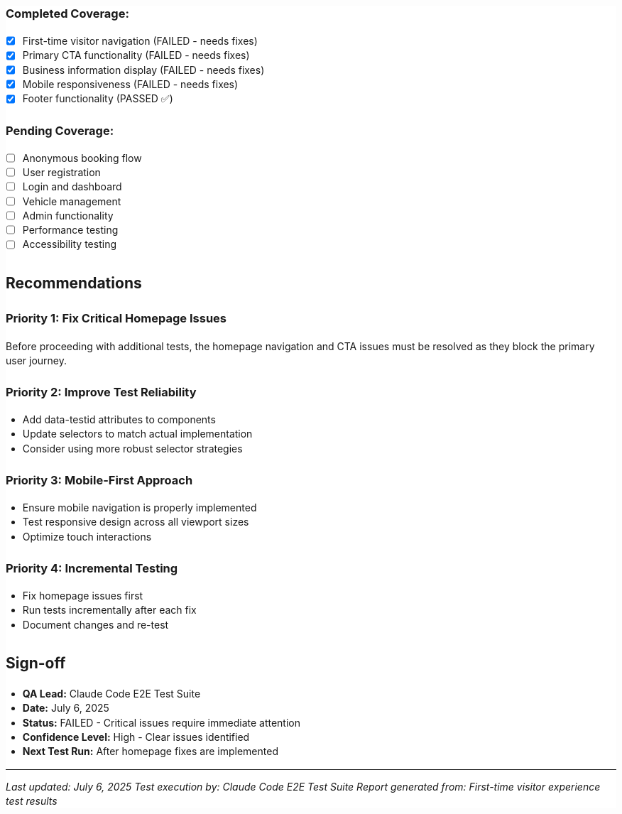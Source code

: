 ### Completed Coverage:
- [x] First-time visitor navigation (FAILED - needs fixes)
- [x] Primary CTA functionality (FAILED - needs fixes)
- [x] Business information display (FAILED - needs fixes)
- [x] Mobile responsiveness (FAILED - needs fixes)
- [x] Footer functionality (PASSED ✅)

### Pending Coverage:
- [ ] Anonymous booking flow
- [ ] User registration
- [ ] Login and dashboard
- [ ] Vehicle management
- [ ] Admin functionality
- [ ] Performance testing
- [ ] Accessibility testing

## Recommendations

### Priority 1: Fix Critical Homepage Issues
Before proceeding with additional tests, the homepage navigation and CTA issues must be resolved as they block the primary user journey.

### Priority 2: Improve Test Reliability
- Add data-testid attributes to components
- Update selectors to match actual implementation
- Consider using more robust selector strategies

### Priority 3: Mobile-First Approach
- Ensure mobile navigation is properly implemented
- Test responsive design across all viewport sizes
- Optimize touch interactions

### Priority 4: Incremental Testing
- Fix homepage issues first
- Run tests incrementally after each fix
- Document changes and re-test

## Sign-off

- **QA Lead:** Claude Code E2E Test Suite
- **Date:** July 6, 2025
- **Status:** FAILED - Critical issues require immediate attention
- **Confidence Level:** High - Clear issues identified
- **Next Test Run:** After homepage fixes are implemented

---

*Last updated: July 6, 2025*
*Test execution by: Claude Code E2E Test Suite*
*Report generated from: First-time visitor experience test results*